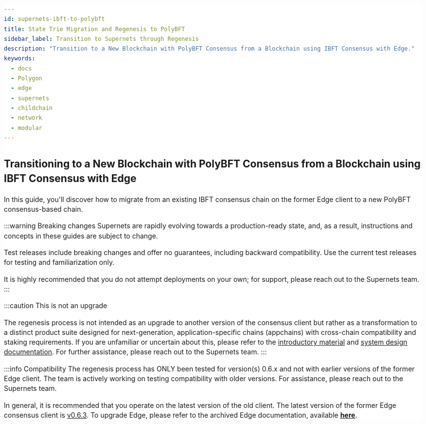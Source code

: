 ```yaml
---
id: supernets-ibft-to-polybft
title: State Trie Migration and Regenesis to PolyBFT
sidebar_label: Transition to Supernets through Regenesis
description: "Transition to a New Blockchain with PolyBFT Consensus from a Blockchain using IBFT Consensus with Edge."
keywords:
  - docs
  - Polygon
  - edge
  - supernets
  - childchain
  - network
  - modular
---
```


## Transitioning to a New Blockchain with PolyBFT Consensus from a Blockchain using IBFT Consensus with Edge

In this guide, you'll discover how to migrate from an existing IBFT consensus chain on the former Edge client to a new PolyBFT consensus-based chain.

:::warning Breaking changes
Supernets are rapidly evolving towards a production-ready state, and, as a result, instructions and concepts in these guides are subject to change.

Test releases include breaking changes and offer no guarantees, including backward compatibility. Use the current test releases for testing and familiarization only.

It is highly recommended that you do not attempt deployments on your own; for support, please reach out to the Supernets team.
:::

:::caution This is not an upgrade

The regenesis process is not intended as an upgrade to another version of the consensus client but rather as a transformation to a distinct product suite designed for next-generation, application-specific chains (appchains) with cross-chain compatibility and staking requirements. If you are unfamiliar or uncertain about this, please refer to the [<ins>introductory material</ins>](/docs/supernets/get-started/what-are-supernets.md) and [<ins>system design documentation</ins>](/docs/supernets/design/overview.md). For further assistance, please reach out to the Supernets team.
:::

:::info Compatibility
The regenesis process has ONLY been tested for version(s) 0.6.x and not with earlier versions of the former Edge client. The team is actively working on testing compatibility with older versions. For assistance, please reach out to the Supernets team.

In general, it is recommended that you operate on the latest version of the old client. The latest version of the former Edge consensus client is [<ins>v0.6.3</ins>](https://github.com/0xPolygon/polygon-edge/releases/tag/v0.6.3).
To upgrade Edge, please refer to the archived Edge documentation, available **[<ins>here</ins>](https://github.com/maticnetwork/matic-docs/tree/master/archive/edge/main-edge)**.
